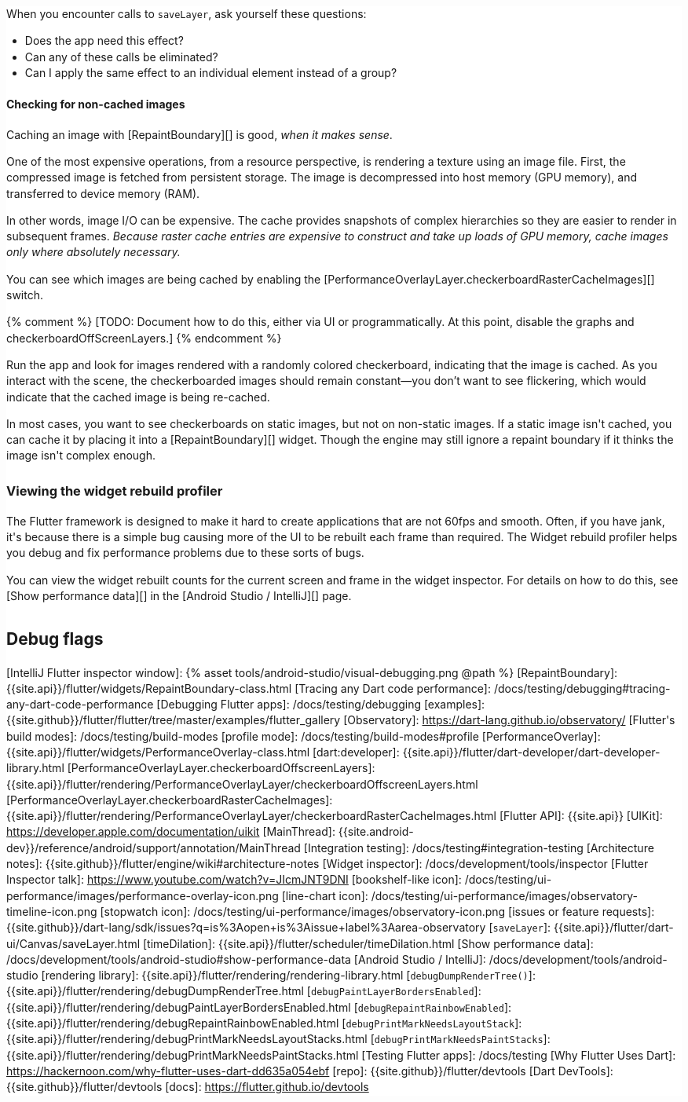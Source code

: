 When you encounter calls to `saveLayer`, ask yourself these questions:

* Does the app need this effect?
* Can any of these calls be eliminated?
* Can I apply the same effect to an individual element instead of a group?

#### Checking for non-cached images

Caching an image with [RepaintBoundary][] is good, _when it makes sense_.

One of the most expensive operations, from a resource perspective,
is rendering a texture using an image file. First, the compressed image
is fetched from persistent storage.
The image is decompressed into host memory (GPU memory), and transferred
to device memory (RAM).

In other words, image I/O can be expensive.
The cache provides snapshots of complex hierarchies so they are easier to
render in subsequent frames.
_Because raster cache entries are expensive to construct and take up loads
of GPU memory, cache images only where absolutely necessary._

You can see which images are being cached by enabling the
[PerformanceOverlayLayer.checkerboardRasterCacheImages][] switch.

{% comment %}
[TODO: Document how to do this, either via UI or programmatically.
At this point, disable the graphs and checkerboardOffScreenLayers.]
{% endcomment %}

Run the app and look for images rendered with a randomly colored checkerboard,
indicating that the image is cached. As you interact with the scene,
the checkerboarded images should remain constant&mdash;you don’t want to see
flickering, which would indicate that the cached image is being re-cached.

In most cases, you want to see checkerboards on static images,
but not on non-static images.  If a static image isn't cached,
you can cache it by placing it into a [RepaintBoundary][]
widget. Though the engine may still ignore a repaint boundary if it
thinks the image isn't complex enough.

### Viewing the widget rebuild profiler

The Flutter framework is designed to make it hard to create
applications that are not 60fps and smooth. Often, if you have jank,
it's because there is a simple bug causing more of the UI to be
rebuilt each frame than required. The Widget rebuild profiler
helps you debug and fix performance problems due to these sorts
of bugs.

You can view the widget rebuilt counts for the current screen and
frame in the widget inspector. For details on how to do this, see
[Show performance data][] in the [Android Studio / IntelliJ][] page.

## Debug flags


[IntelliJ Flutter inspector window]: {% asset tools/android-studio/visual-debugging.png @path %}
[RepaintBoundary]: {{site.api}}/flutter/widgets/RepaintBoundary-class.html
[Tracing any Dart code performance]: /docs/testing/debugging#tracing-any-dart-code-performance
[Debugging Flutter apps]: /docs/testing/debugging
[examples]: {{site.github}}/flutter/flutter/tree/master/examples/flutter_gallery
[Observatory]: https://dart-lang.github.io/observatory/
[Flutter's build modes]: /docs/testing/build-modes
[profile mode]: /docs/testing/build-modes#profile
[PerformanceOverlay]: {{site.api}}/flutter/widgets/PerformanceOverlay-class.html
[dart:developer]: {{site.api}}/flutter/dart-developer/dart-developer-library.html
[PerformanceOverlayLayer.checkerboardOffscreenLayers]: {{site.api}}/flutter/rendering/PerformanceOverlayLayer/checkerboardOffscreenLayers.html
[PerformanceOverlayLayer.checkerboardRasterCacheImages]: {{site.api}}/flutter/rendering/PerformanceOverlayLayer/checkerboardRasterCacheImages.html
[Flutter API]: {{site.api}}
[UIKit]: https://developer.apple.com/documentation/uikit
[MainThread]: {{site.android-dev}}/reference/android/support/annotation/MainThread
[Integration testing]: /docs/testing#integration-testing
[Architecture notes]: {{site.github}}/flutter/engine/wiki#architecture-notes
[Widget inspector]: /docs/development/tools/inspector
[Flutter Inspector talk]: https://www.youtube.com/watch?v=JIcmJNT9DNI
[bookshelf-like icon]: /docs/testing/ui-performance/images/performance-overlay-icon.png
[line-chart icon]: /docs/testing/ui-performance/images/observatory-timeline-icon.png
[stopwatch icon]: /docs/testing/ui-performance/images/observatory-icon.png
[issues or feature requests]: {{site.github}}/dart-lang/sdk/issues?q=is%3Aopen+is%3Aissue+label%3Aarea-observatory
[`saveLayer`]: {{site.api}}/flutter/dart-ui/Canvas/saveLayer.html
[timeDilation]: {{site.api}}/flutter/scheduler/timeDilation.html
[Show performance data]: /docs/development/tools/android-studio#show-performance-data
[Android Studio / IntelliJ]: /docs/development/tools/android-studio
[rendering library]: {{site.api}}/flutter/rendering/rendering-library.html
[`debugDumpRenderTree()`]: {{site.api}}/flutter/rendering/debugDumpRenderTree.html
[`debugPaintLayerBordersEnabled`]: {{site.api}}/flutter/rendering/debugPaintLayerBordersEnabled.html
[`debugRepaintRainbowEnabled`]: {{site.api}}/flutter/rendering/debugRepaintRainbowEnabled.html
[`debugPrintMarkNeedsLayoutStack`]: {{site.api}}/flutter/rendering/debugPrintMarkNeedsLayoutStacks.html
[`debugPrintMarkNeedsPaintStacks`]: {{site.api}}/flutter/rendering/debugPrintMarkNeedsPaintStacks.html
[Testing Flutter apps]: /docs/testing
[Why Flutter Uses Dart]: https://hackernoon.com/why-flutter-uses-dart-dd635a054ebf
[repo]: {{site.github}}/flutter/devtools
[Dart DevTools]: {{site.github}}/flutter/devtools
[docs]: https://flutter.github.io/devtools